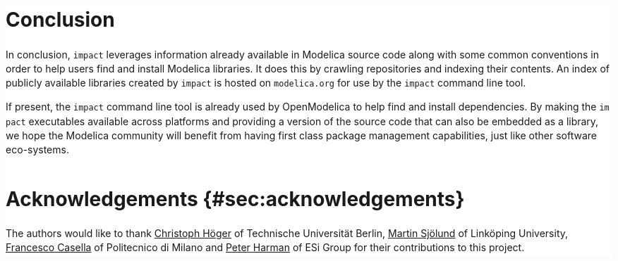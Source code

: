 Conclusion
==========

In conclusion, <span>`impact`</span> leverages information already
available in Modelica source code along with some common conventions in
order to help users find and install Modelica libraries. It does this by
crawling repositories and indexing their contents. An index of publicly
available libraries created by <span>`impact`</span> is hosted on
<span>`modelica.org`</span> for use by the <span>`impact`</span> command
line tool.

If present, the <span>`impact`</span> command line tool is already used
by OpenModelica to help find and install dependencies. By making the
<span>`impact`</span> executables available across platforms and
providing a version of the source code that can also be embedded as a
library, we hope the Modelica community will benefit from having first
class package management capabilities, just like other software
eco-systems.

Acknowledgements {#sec:acknowledgements}
================

The authors would like to thank [Christoph
Höger](mailto:christoph.hoeger@tu-berlin.de) of Technische Universität
Berlin, [Martin Sjölund](mailto:martin.sjolund@liu.se) of Linköping
University, [Francesco Casella](mailto:francesco.casella@polimi.it) of
Politecnico di Milano and [Peter
Harman](mailto:Peter.Harman@esi-group.com) of ESi Group for their
contributions to this project.

[^1]: It is not possible to express this kind of “or” dependency
    currently in Modelica, but it is supported by <span>`impact`</span>.
    This capability exists in <span>`impact`</span> both to support
    anticipated future capabilities in Modelica [@impact-MCP] and/or to
    support cases we will discuss shortly that consider cases of
    compatibility implicit in semantic versions.
